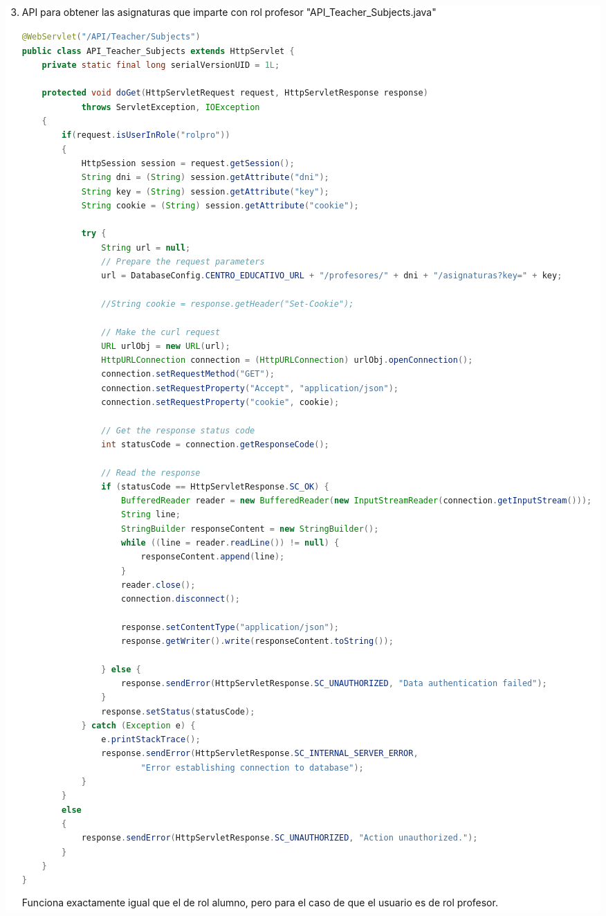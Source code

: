 3. API para obtener las asignaturas que imparte con rol profesor "API_Teacher_Subjects.java"

    ```java
    @WebServlet("/API/Teacher/Subjects")
    public class API_Teacher_Subjects extends HttpServlet {
        private static final long serialVersionUID = 1L;

        protected void doGet(HttpServletRequest request, HttpServletResponse response)
                throws ServletException, IOException 
        {
            if(request.isUserInRole("rolpro")) 
            {
                HttpSession session = request.getSession();
                String dni = (String) session.getAttribute("dni");
                String key = (String) session.getAttribute("key");
                String cookie = (String) session.getAttribute("cookie");
                
                try {
                    String url = null;
                    // Prepare the request parameters
                    url = DatabaseConfig.CENTRO_EDUCATIVO_URL + "/profesores/" + dni + "/asignaturas?key=" + key;
                    
                    //String cookie = response.getHeader("Set-Cookie");
                    
                    // Make the curl request
                    URL urlObj = new URL(url);
                    HttpURLConnection connection = (HttpURLConnection) urlObj.openConnection();
                    connection.setRequestMethod("GET");
                    connection.setRequestProperty("Accept", "application/json");
                    connection.setRequestProperty("cookie", cookie);

                    // Get the response status code
                    int statusCode = connection.getResponseCode();

                    // Read the response
                    if (statusCode == HttpServletResponse.SC_OK) {
                        BufferedReader reader = new BufferedReader(new InputStreamReader(connection.getInputStream()));
                        String line;
                        StringBuilder responseContent = new StringBuilder();
                        while ((line = reader.readLine()) != null) {
                            responseContent.append(line);
                        }
                        reader.close();
                        connection.disconnect();

                        response.setContentType("application/json");
                        response.getWriter().write(responseContent.toString());

                    } else {
                        response.sendError(HttpServletResponse.SC_UNAUTHORIZED, "Data authentication failed");
                    }
                    response.setStatus(statusCode);
                } catch (Exception e) {
                    e.printStackTrace();
                    response.sendError(HttpServletResponse.SC_INTERNAL_SERVER_ERROR,
                            "Error establishing connection to database");
                }
            }
            else 
            {
                response.sendError(HttpServletResponse.SC_UNAUTHORIZED, "Action unauthorized.");
            }
        }
    }
    ```
    Funciona exactamente igual que el de rol alumno, pero para el caso de que el usuario es de rol profesor.
